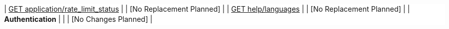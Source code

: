 | [GET application/rate\_limit\_status](https://developer.twitter.com/en/docs/twitter-api/v1/developer-utilities/rate-limit-status/api-reference/get-application-rate_limit_status) |     | \[No Replacement Planned\] |
| [GET help/languages](https://developer.twitter.com/en/docs/twitter-api/v1/developer-utilities/supported-languages/api-reference/get-help-languages) |     | \[No Replacement Planned\] |
| **Authentication** |     |     | \[No Changes Planned\] |